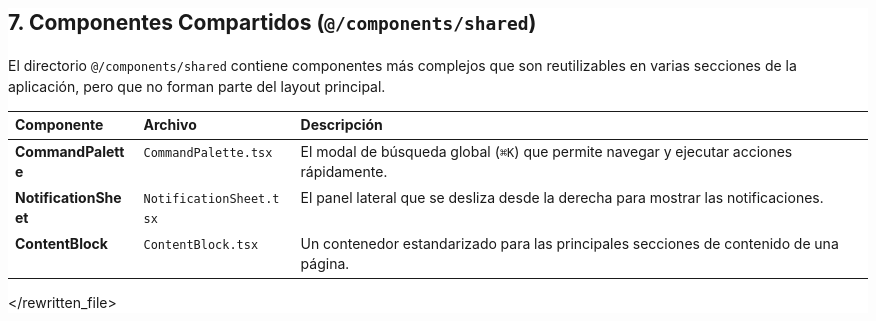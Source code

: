 ## 7. Componentes Compartidos (`@/components/shared`)

El directorio `@/components/shared` contiene componentes más complejos que son reutilizables en varias secciones de la aplicación, pero que no forman parte del layout principal.

| Componente          | Archivo                 | Descripción                                                                            |
| :------------------ | :---------------------- | :------------------------------------------------------------------------------------- |
| **CommandPalette**  | `CommandPalette.tsx`    | El modal de búsqueda global (`⌘K`) que permite navegar y ejecutar acciones rápidamente. |
| **NotificationSheet**| `NotificationSheet.tsx` | El panel lateral que se desliza desde la derecha para mostrar las notificaciones.     |
| **ContentBlock**    | `ContentBlock.tsx`      | Un contenedor estandarizado para las principales secciones de contenido de una página. |

</rewritten_file> 